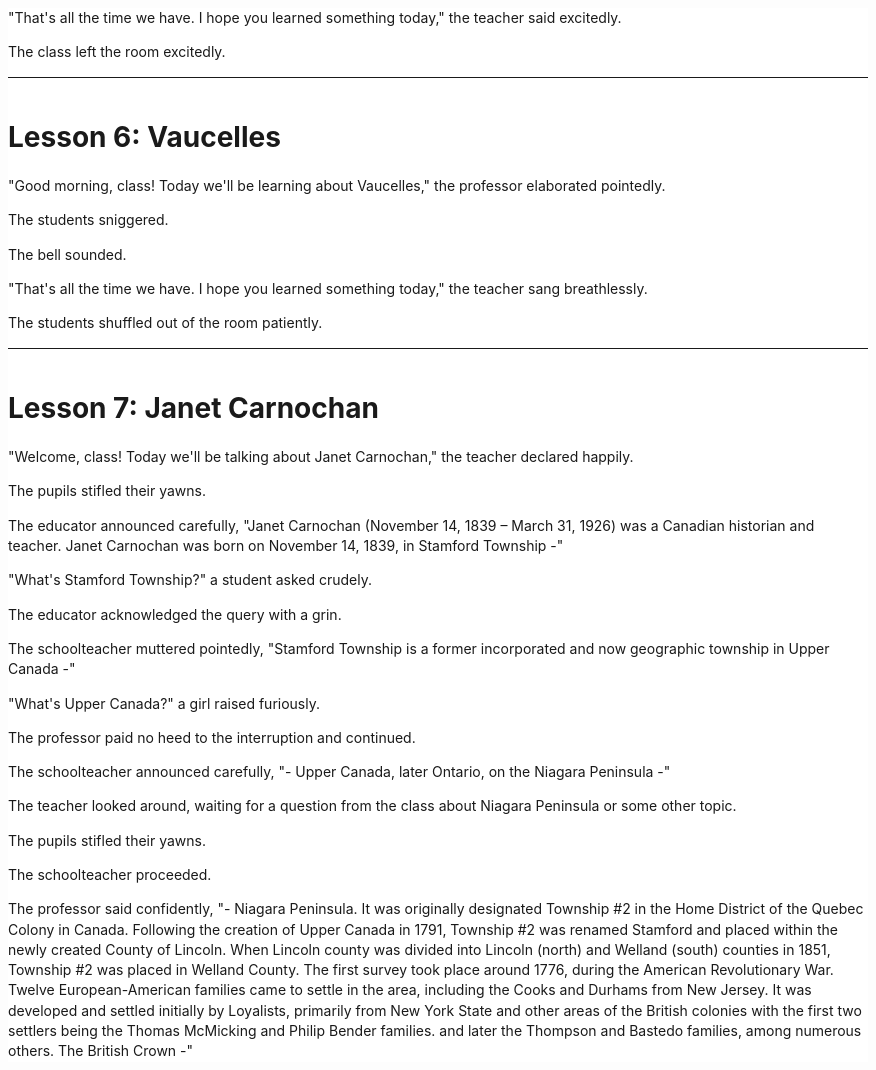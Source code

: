 "That's all the time we have. I hope you learned something today," the teacher said excitedly.

The class left the room excitedly.

---

# Lesson 6: Vaucelles

"Good morning, class! Today we'll be learning about Vaucelles," the professor elaborated pointedly.

The students sniggered.

The bell sounded.

"That's all the time we have. I hope you learned something today," the teacher sang breathlessly.

The students shuffled out of the room patiently.

---

# Lesson 7: Janet Carnochan

"Welcome, class! Today we'll be talking about Janet Carnochan," the teacher declared happily.

The pupils stifled their yawns.

The educator announced carefully, "Janet Carnochan (November 14, 1839 – March 31, 1926) was a Canadian historian and teacher. Janet Carnochan was born on November 14, 1839, in Stamford Township -"

"What's Stamford Township?" a student asked crudely.

The educator acknowledged the query with a grin.

The schoolteacher muttered pointedly, "Stamford Township is a former incorporated and now geographic township in Upper Canada -"

"What's Upper Canada?" a girl raised furiously.

The professor paid no heed to the interruption and continued.

The schoolteacher announced carefully, "- Upper Canada, later Ontario, on the Niagara Peninsula -"

The teacher looked around, waiting for a question from the class about Niagara Peninsula or some other topic.

The pupils stifled their yawns.

The schoolteacher proceeded.

The professor said confidently, "- Niagara Peninsula. It was originally designated Township #2 in the Home District of the Quebec Colony in Canada. Following the creation of Upper Canada in 1791, Township #2 was renamed Stamford and placed within the newly created County of Lincoln. When Lincoln county was divided into Lincoln (north) and Welland (south) counties in 1851, Township #2 was placed in Welland County. The first survey took place around 1776, during the American Revolutionary War. Twelve European-American families came to settle in the area, including the Cooks and Durhams from New Jersey. It was developed and settled initially by Loyalists, primarily from New York State and other areas of the British colonies with the first two settlers being the Thomas McMicking and Philip Bender families. and later the Thompson and Bastedo families, among numerous others. The British Crown -"
